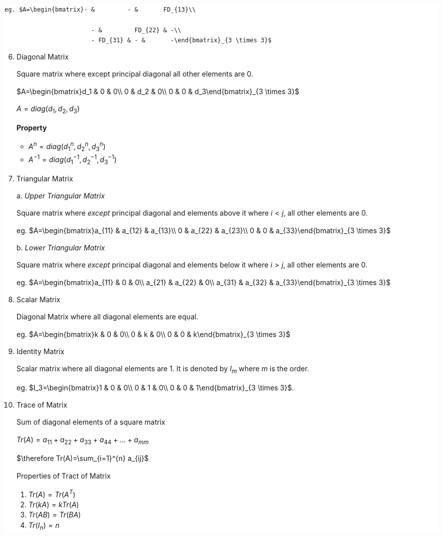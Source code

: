     eg. $A=\begin{bmatrix}- &         - &       FD_{13}\\ 

                            - &         FD_{22} & -\\ 
                            - FD_{31} & - &       -\end{bmatrix}_{3 \times 3}$

06. Diagonal Matrix

    Square matrix where except principal diagonal all other elements are $0$.

    $A=\begin{bmatrix}d_1 & 0 & 0\\ 0 & d_2 & 0\\ 0 & 0 & d_3\end{bmatrix}_{3 \times 3}$

    $A=diag(d_1, d_2, d_3)$

    **Property**

    - $A^n=diag(d_1^n, d_2^n, d_3^n)$
    - $A^{-1}=diag(d_1^{-1}, d_2^{-1}, d_3^{-1})$

07. Triangular Matrix

    a. _Upper Triangular Matrix_

    Square matrix where _except_ principal diagonal and elements above it where $i < j$, all other elements are 0.

    eg. $A=\begin{bmatrix}a_{11} & a_{12} & a_{13}\\ 0 & a_{22} & a_{23}\\ 0 & 0 & a_{33}\end{bmatrix}_{3 \times 3}$

    b. _Lower Triangular Matrix_

    Square matrix where _except_ principal diagonal and elements below it where $i > j$, all other elements are 0.

    eg. $A=\begin{bmatrix}a_{11} & 0 & 0\\ a_{21} & a_{22} & 0\\ a_{31} & a_{32} & a_{33}\end{bmatrix}_{3 \times 3}$

08. Scalar Matrix

    Diagonal Matrix where all diagonal elements are equal.

    eg. $A=\begin{bmatrix}k & 0 & 0\\ 0 & k & 0\\ 0 & 0 & k\end{bmatrix}_{3 \times 3}$

09. Identity Matrix

    Scalar matrix where all diagonal elements are $1$. It is denoted by $I_m$ where $m$ is the order.

    eg. $I_3=\begin{bmatrix}1 & 0 & 0\\ 0 & 1 & 0\\ 0 & 0 & 1\end{bmatrix}_{3 \times 3}$.

10. Trace of Matrix

    Sum of diagonal elements of a square matrix

    $Tr(A)=a_{11}+a_{22}+a_{33}+a_{44}+ \ldots + a_{mm}$

    $\therefore Tr(A)=\sum_{i=1}^{n} a_{ij}$

    Properties of Tract of Matrix

    1. $Tr(A)=Tr(A^T)$
    2. $Tr(kA)=kTr(A)$
    3. $Tr(AB)=Tr(BA)$
    4. $Tr(I_n)=n$
